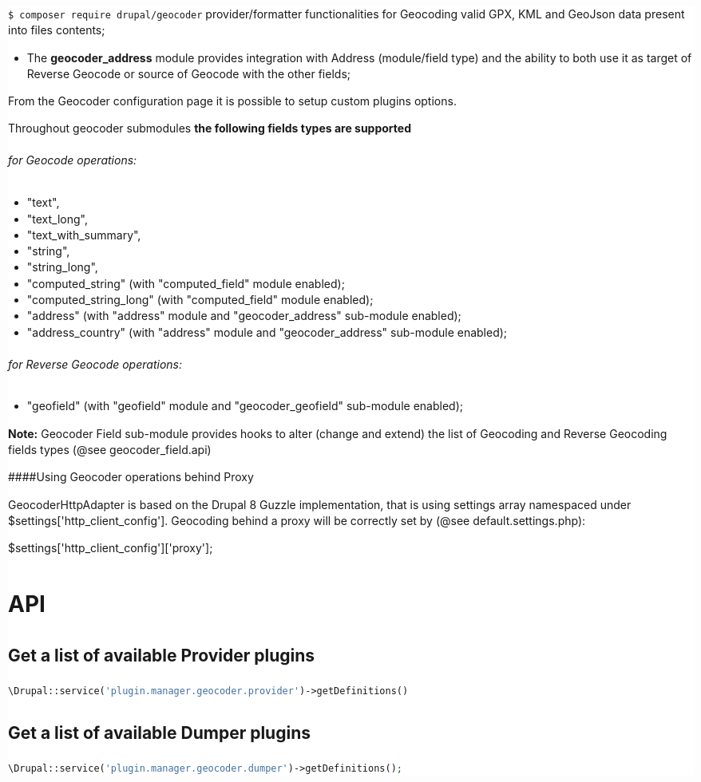   ```$ composer require drupal/geocoder```
  provider/formatter functionalities for Geocoding valid GPX, KML and GeoJson
  data present into files contents;
* The **geocoder_address** module provides integration with Address
  (module/field type) and the ability to both use it as target of Reverse
  Geocode or source of Geocode with the other fields;

From the Geocoder configuration page it is possible to setup custom plugins 
options.

Throughout geocoder submodules **the following fields types are supported** 

###### for Geocode operations:

 * "text",
 * "text_long",
 * "text_with_summary",
 * "string",
 * "string_long",
 * "computed_string" (with "computed_field" module enabled);
 * "computed_string_long" (with "computed_field" module enabled);
 * "address" (with "address" module and "geocoder_address" sub-module enabled);
 * "address_country" (with "address" module and "geocoder_address" sub-module enabled);
 
###### for Reverse Geocode operations:
 
 * "geofield" (with "geofield" module and "geocoder_geofield" sub-module enabled);

**Note:** Geocoder Field sub-module provides hooks to alter (change and extend) the list of Geocoding and Reverse Geocoding fields types
(@see geocoder_field.api)

####Using Geocoder operations behind Proxy 

GeocoderHttpAdapter is based on the Drupal 8 Guzzle implementation, 
that is using settings array namespaced under $settings['http_client_config'].
Geocoding behind a proxy will be correctly set by (@see default.settings.php):

$settings['http_client_config']['proxy'];

# API

## Get a list of available Provider plugins

```php
\Drupal::service('plugin.manager.geocoder.provider')->getDefinitions()
```

## Get a list of available Dumper plugins

```php
\Drupal::service('plugin.manager.geocoder.dumper')->getDefinitions();
```
